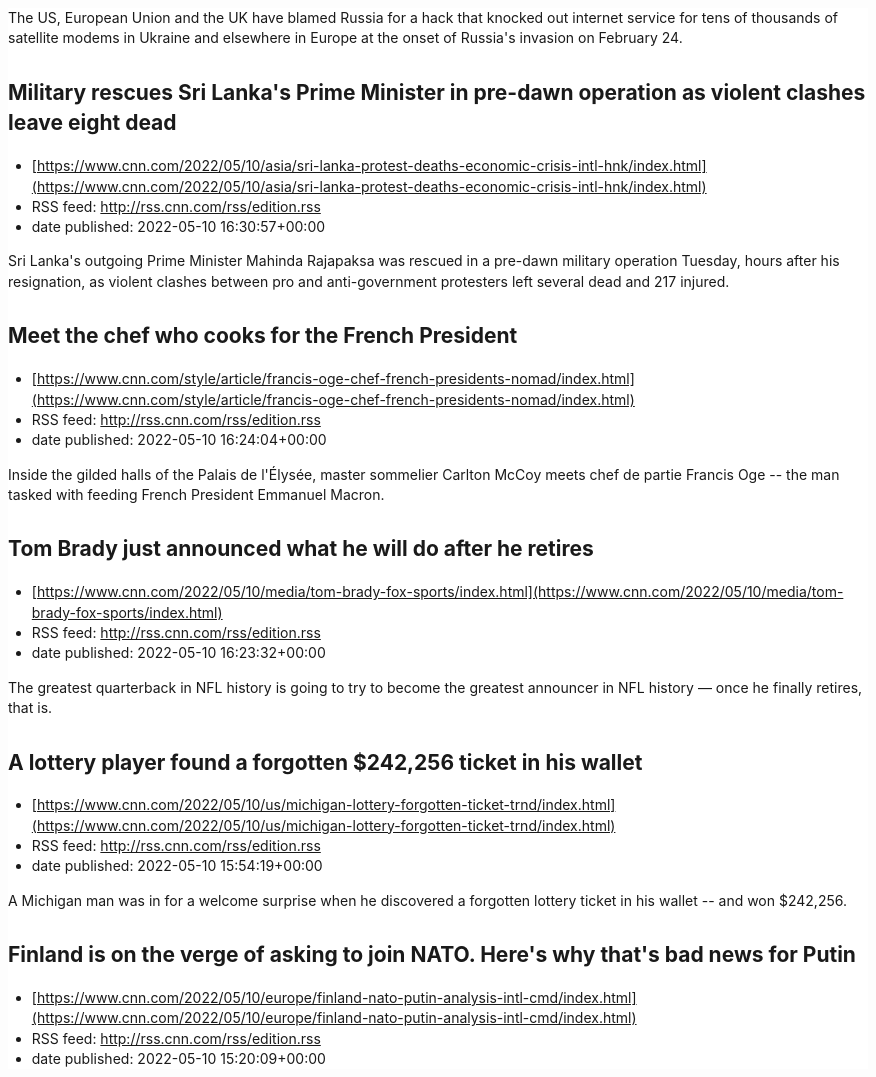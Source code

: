 The US, European Union and the UK have blamed Russia for a hack that knocked out internet service for tens of thousands of satellite modems in Ukraine and elsewhere in Europe at the onset of Russia's invasion on February 24.

## Military rescues Sri Lanka's Prime Minister in pre-dawn operation as violent clashes leave eight dead
 - [https://www.cnn.com/2022/05/10/asia/sri-lanka-protest-deaths-economic-crisis-intl-hnk/index.html](https://www.cnn.com/2022/05/10/asia/sri-lanka-protest-deaths-economic-crisis-intl-hnk/index.html)
 - RSS feed: http://rss.cnn.com/rss/edition.rss
 - date published: 2022-05-10 16:30:57+00:00

Sri Lanka's outgoing Prime Minister Mahinda Rajapaksa was rescued in a pre-dawn military operation Tuesday, hours after his resignation, as violent clashes between pro and anti-government protesters left several dead and 217 injured.

## Meet the chef who cooks for the French President
 - [https://www.cnn.com/style/article/francis-oge-chef-french-presidents-nomad/index.html](https://www.cnn.com/style/article/francis-oge-chef-french-presidents-nomad/index.html)
 - RSS feed: http://rss.cnn.com/rss/edition.rss
 - date published: 2022-05-10 16:24:04+00:00

Inside the gilded halls of the Palais de l'Élysée, master sommelier Carlton McCoy meets chef de partie Francis Oge -- the man tasked with feeding French President Emmanuel Macron.

## Tom Brady just announced what he will do after he retires
 - [https://www.cnn.com/2022/05/10/media/tom-brady-fox-sports/index.html](https://www.cnn.com/2022/05/10/media/tom-brady-fox-sports/index.html)
 - RSS feed: http://rss.cnn.com/rss/edition.rss
 - date published: 2022-05-10 16:23:32+00:00

The greatest quarterback in NFL history is going to try to become the greatest announcer in NFL history — once he finally retires, that is.

## A lottery player found a forgotten $242,256 ticket in his wallet
 - [https://www.cnn.com/2022/05/10/us/michigan-lottery-forgotten-ticket-trnd/index.html](https://www.cnn.com/2022/05/10/us/michigan-lottery-forgotten-ticket-trnd/index.html)
 - RSS feed: http://rss.cnn.com/rss/edition.rss
 - date published: 2022-05-10 15:54:19+00:00

A Michigan man was in for a welcome surprise when he discovered a forgotten lottery ticket in his wallet -- and won $242,256.

## Finland is on the verge of asking to join NATO. Here's why that's bad news for Putin
 - [https://www.cnn.com/2022/05/10/europe/finland-nato-putin-analysis-intl-cmd/index.html](https://www.cnn.com/2022/05/10/europe/finland-nato-putin-analysis-intl-cmd/index.html)
 - RSS feed: http://rss.cnn.com/rss/edition.rss
 - date published: 2022-05-10 15:20:09+00:00
